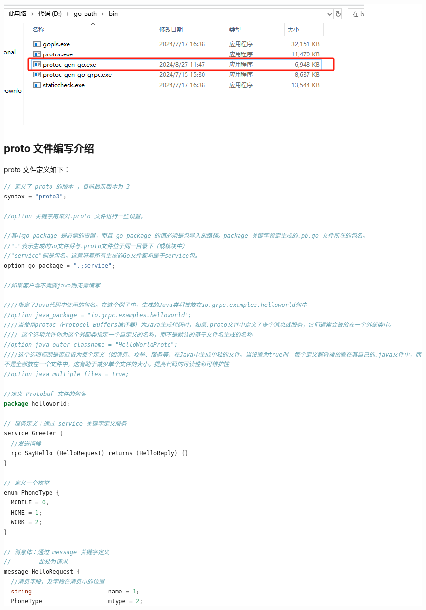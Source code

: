   ![alt text](image-24.png)




## proto 文件编写介绍
proto 文件定义如下：
```go
// 定义了 proto 的版本 ，目前最新版本为 3
syntax = "proto3";

//option 关键字用来对.proto 文件进行一些设置，

//其中go_package 是必需的设置，而且 go_package 的值必须是包导入的路径。package 关键字指定生成的.pb.go 文件所在的包名。
//"."表示生成的Go文件将与.proto文件位于同一目录下（或模块中）
//"service"则是包名。这意呀着所有生成的Go文件都将属于service包。
option go_package = ".;service";

//如果客户端不需要java则无需编写

////指定了Java代码中使用的包名。在这个例子中，生成的Java类将被放在io.grpc.examples.helloworld包中
//option java_package = "io.grpc.examples.helloworld";
////当使用protoc（Protocol Buffers编译器）为Java生成代码时，如果.proto文件中定义了多个消息或服务，它们通常会被放在一个外部类中。
//// 这个选项允许你为这个外部类指定一个自定义的名称，而不是默认的基于文件名生成的名称
//option java_outer_classname = "HelloWorldProto";
////这个选项控制是否应该为每个定义（如消息、枚举、服务等）在Java中生成单独的文件。当设置为true时，每个定义都将被放置在其自己的.java文件中，而不是全部放在一个文件中。这有助于减少单个文件的大小，提高代码的可读性和可维护性
//option java_multiple_files = true;

//定义 Protobuf 文件的包名
package helloworld;

// 服务定义：通过 service 关键字定义服务
service Greeter {
  //发送问候
  rpc SayHello (HelloRequest) returns (HelloReply) {}
}

// 定义一个枚举  
enum PhoneType {  
  MOBILE = 0;  
  HOME = 1;  
  WORK = 2;  
}  

// 消息体：通过 message 关键字定义
//        此处为请求
message HelloRequest {
  //消息字段，及字段在消息中的位置
  string                      name = 1;
  PhoneType                   mtype = 2;
```